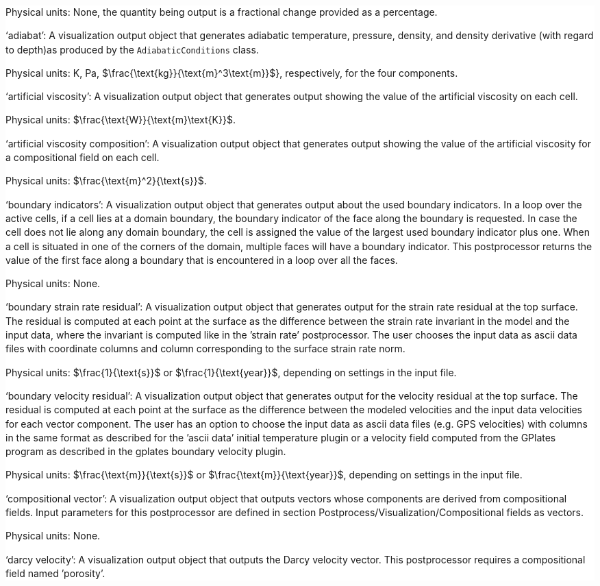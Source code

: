 Physical units: None, the quantity being output is a fractional change provided as a percentage.

&lsquo;adiabat&rsquo;: A visualization output object that generates adiabatic temperature, pressure, density, and density derivative (with regard to depth)as produced by the `AdiabaticConditions` class.

Physical units: $\text{K}$, $\text{Pa}$, $\frac{\text{kg}}{\text{m}^3\text{m}}$}, respectively, for the four components.

&lsquo;artificial viscosity&rsquo;: A visualization output object that generates output showing the value of the artificial viscosity on each cell.

Physical units: $\frac{\text{W}}{\text{m}\text{K}}$.

&lsquo;artificial viscosity composition&rsquo;: A visualization output object that generates output showing the value of the artificial viscosity for a compositional field on each cell.

Physical units: $\frac{\text{m}^2}{\text{s}}$.

&lsquo;boundary indicators&rsquo;: A visualization output object that generates output about the used boundary indicators. In a loop over the active cells, if a cell lies at a domain boundary, the boundary indicator of the face along the boundary is requested. In case the cell does not lie along any domain boundary, the cell is assigned the value of the largest used boundary indicator plus one. When a cell is situated in one of the corners of the domain, multiple faces will have a boundary indicator. This postprocessor returns the value of the first face along a boundary that is encountered in a loop over all the faces.

Physical units: None.

&lsquo;boundary strain rate residual&rsquo;: A visualization output object that generates output for the strain rate residual at the top surface. The residual is computed at each point at the surface as the difference between the strain rate invariant in the model and the input data, where the invariant is computed like in the &rsquo;strain rate&rsquo; postprocessor. The user chooses the input data as ascii data files with coordinate columns and column corresponding to the surface strain rate norm.

Physical units: $\frac{1}{\text{s}}$ or $\frac{1}{\text{year}}$, depending on settings in the input file.

&lsquo;boundary velocity residual&rsquo;: A visualization output object that generates output for the velocity residual at the top surface. The residual is computed at each point at the surface as the difference between the modeled velocities and the input data velocities for each vector component. The user has an option to choose the input data as ascii data files (e.g. GPS velocities) with columns in the same format as described for the &rsquo;ascii data&rsquo; initial temperature plugin or a velocity field computed from the GPlates program as described in the gplates boundary velocity plugin.

Physical units: $\frac{\text{m}}{\text{s}}$ or $\frac{\text{m}}{\text{year}}$, depending on settings in the input file.

&lsquo;compositional vector&rsquo;: A visualization output object that outputs vectors whose components are derived from compositional fields. Input parameters for this postprocessor are defined in section Postprocess/Visualization/Compositional fields as vectors.

Physical units: None.

&lsquo;darcy velocity&rsquo;: A visualization output object that outputs the Darcy velocity vector. This postprocessor requires a compositional field named &rsquo;porosity&rsquo;.
